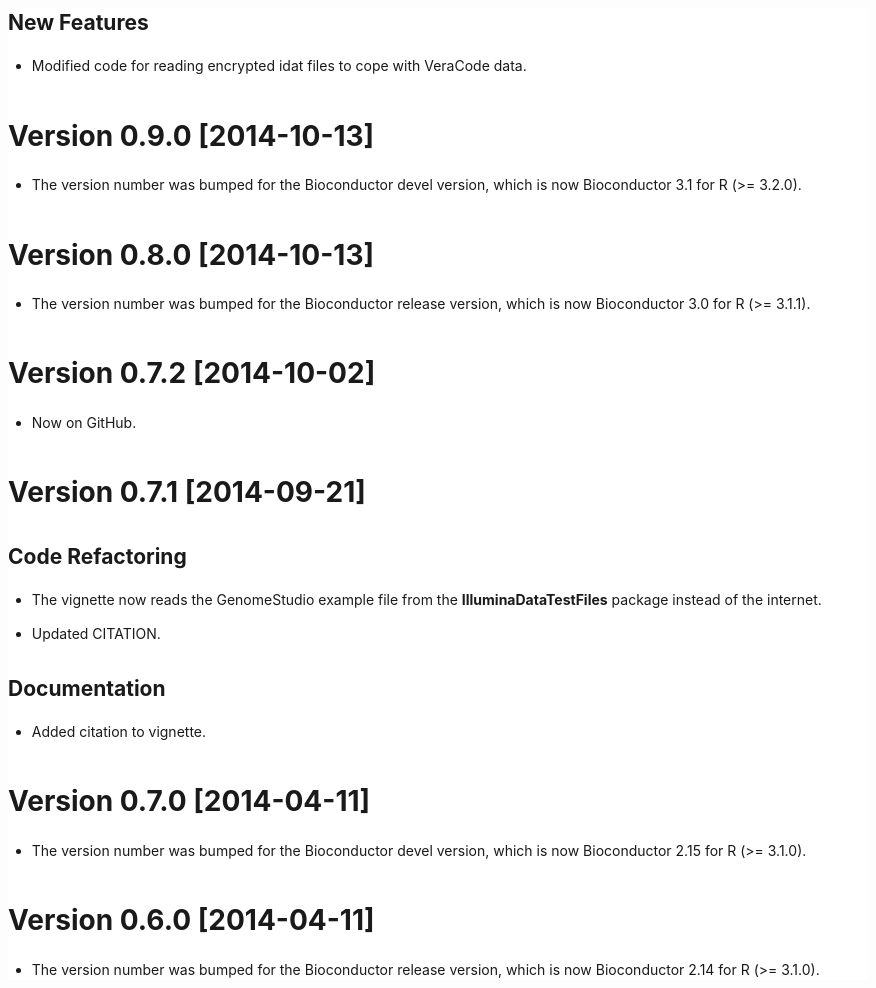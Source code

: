 ## New Features

 * Modified code for reading encrypted idat files to cope with
   VeraCode data.


# Version 0.9.0 [2014-10-13]

 * The version number was bumped for the Bioconductor devel version,
   which is now Bioconductor 3.1 for R (>= 3.2.0).


# Version 0.8.0 [2014-10-13]

 * The version number was bumped for the Bioconductor release version,
   which is now Bioconductor 3.0 for R (>= 3.1.1).


# Version 0.7.2 [2014-10-02]

 * Now on GitHub.


# Version 0.7.1 [2014-09-21]

## Code Refactoring

 * The vignette now reads the GenomeStudio example file from the
   **IlluminaDataTestFiles** package instead of the internet.

 * Updated CITATION.

## Documentation

 * Added citation to vignette.


# Version 0.7.0 [2014-04-11]

 * The version number was bumped for the Bioconductor devel version,
   which is now Bioconductor 2.15 for R (>= 3.1.0).


# Version 0.6.0 [2014-04-11]

 * The version number was bumped for the Bioconductor release version,
   which is now Bioconductor 2.14 for R (>= 3.1.0).
 
